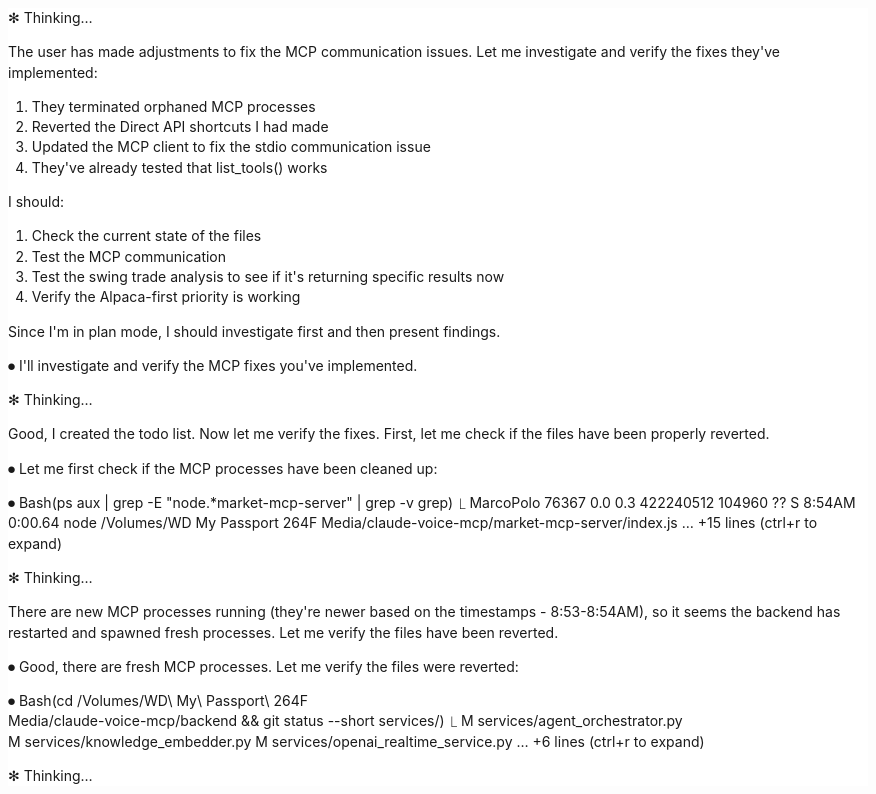 ✻ Thinking…

  The user has made adjustments to fix the MCP communication 
  issues. Let me investigate and verify the fixes they've 
  implemented:

  1. They terminated orphaned MCP processes
  2. Reverted the Direct API shortcuts I had made
  3. Updated the MCP client to fix the stdio communication issue
  4. They've already tested that list_tools() works

  I should:
  1. Check the current state of the files
  2. Test the MCP communication
  3. Test the swing trade analysis to see if it's returning 
  specific results now
  4. Verify the Alpaca-first priority is working

  Since I'm in plan mode, I should investigate first and then 
  present findings.

⏺ I'll investigate and verify the MCP fixes you've
  implemented.

✻ Thinking…

  Good, I created the todo list. Now let me verify the fixes. 
  First, let me check if the files have been properly reverted.

⏺ Let me first check if the MCP processes have been cleaned
  up:

⏺ Bash(ps aux | grep -E "node.*market-mcp-server" | grep -v grep)
  ⎿  MarcoPolo        76367   0.0  0.3 422240512 104960   ?? 
     S     8:54AM   0:00.64 node /Volumes/WD My Passport 264F
     Media/claude-voice-mcp/market-mcp-server/index.js
     … +15 lines (ctrl+r to expand)

✻ Thinking…

  There are new MCP processes running (they're newer based on the 
  timestamps - 8:53-8:54AM), so it seems the backend has restarted
   and spawned fresh processes. Let me verify the files have been 
  reverted.

⏺ Good, there are fresh MCP processes. Let me verify the files
   were reverted:

⏺ Bash(cd /Volumes/WD\ My\ Passport\ 264F\
      Media/claude-voice-mcp/backend && git status --short
      services/)
  ⎿   M services/agent_orchestrator.py     
      M services/knowledge_embedder.py
      M services/openai_realtime_service.py
     … +6 lines (ctrl+r to expand)

✻ Thinking…
